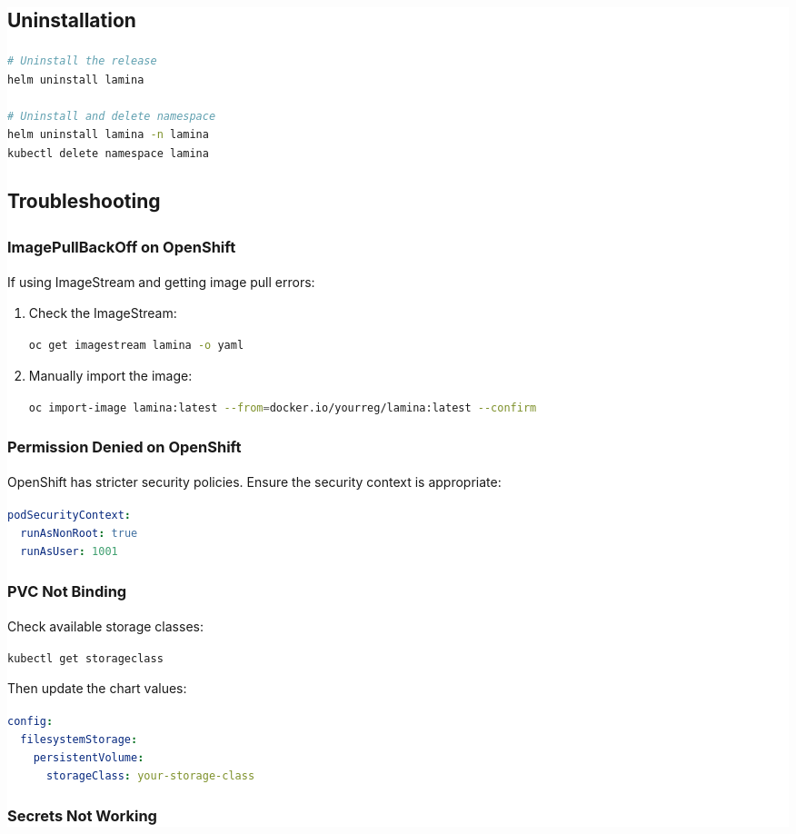 ## Uninstallation

```bash
# Uninstall the release
helm uninstall lamina

# Uninstall and delete namespace
helm uninstall lamina -n lamina
kubectl delete namespace lamina
```

## Troubleshooting

### ImagePullBackOff on OpenShift

If using ImageStream and getting image pull errors:

1. Check the ImageStream:
   ```bash
   oc get imagestream lamina -o yaml
   ```

2. Manually import the image:
   ```bash
   oc import-image lamina:latest --from=docker.io/yourreg/lamina:latest --confirm
   ```

### Permission Denied on OpenShift

OpenShift has stricter security policies. Ensure the security context is appropriate:

```yaml
podSecurityContext:
  runAsNonRoot: true
  runAsUser: 1001
```

### PVC Not Binding

Check available storage classes:

```bash
kubectl get storageclass
```

Then update the chart values:

```yaml
config:
  filesystemStorage:
    persistentVolume:
      storageClass: your-storage-class
```

### Secrets Not Working
